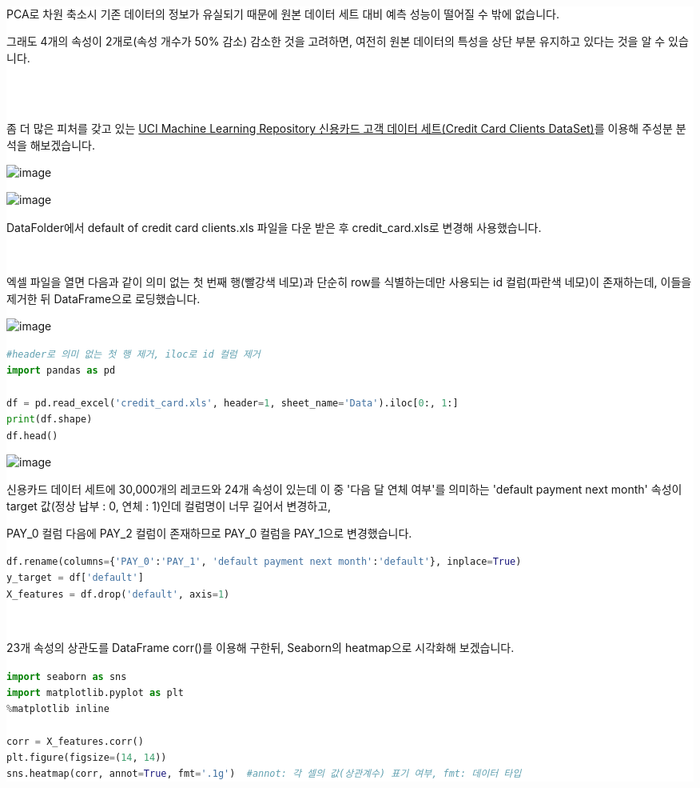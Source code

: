 PCA로 차원 축소시 기존 데이터의 정보가 유실되기 때문에 원본 데이터 세트 대비 예측 성능이 떨어질 수 밖에 없습니다.

그래도 4개의 속성이 2개로(속성 개수가 50% 감소) 감소한 것을 고려하면, 여전히 원본 데이터의 특성을 상단 부분 유지하고 있다는 것을 알 수 있습니다.

<br>

<br>

좀 더 많은 피처를 갖고 있는 [UCI Machine Learning Repository 신용카드 고객 데이터 세트(Credit Card Clients DataSet)](https://archive.ics.uci.edu/ml/datasets/default+of+credit+card+clients)를 이용해 주성분 분석을 해보겠습니다.

 ![image](https://user-images.githubusercontent.com/76269316/129443424-c892314f-f16a-44e1-8108-1f4c22e5286d.png)

![image](https://user-images.githubusercontent.com/76269316/129443455-72e516df-572e-474e-a2b6-59bab1d52535.png)

DataFolder에서 default of credit card clients.xls 파일을 다운 받은 후 credit_card.xls로 변경해 사용했습니다.

<br>

엑셀 파일을 열면 다음과 같이 의미 없는 첫 번째 행(빨강색 네모)과 단순히 row를 식별하는데만 사용되는 id 컬럼(파란색 네모)이 존재하는데, 이들을 제거한 뒤 DataFrame으로 로딩했습니다.

![image](https://user-images.githubusercontent.com/76269316/129443554-0f597319-4f6f-4aaa-b4ed-6275b102ae3e.png)



```python
#header로 의미 없는 첫 행 제거, iloc로 id 컬럼 제거
import pandas as pd

df = pd.read_excel('credit_card.xls', header=1, sheet_name='Data').iloc[0:, 1:]
print(df.shape)
df.head()
```

![image](https://user-images.githubusercontent.com/76269316/129443628-7b8730d4-4f09-49c7-8dae-ba2338cabae4.png)

신용카드 데이터 세트에 30,000개의 레코드와 24개 속성이 있는데 이 중 '다음 달 연체 여부'를 의미하는 'default payment next month' 속성이 target 값(정상 납부 : 0, 연체 : 1)인데 컬럼명이 너무 길어서 변경하고,

PAY_0 컬럼 다음에 PAY_2 컬럼이 존재하므로 PAY_0 컬럼을 PAY_1으로 변경했습니다.

```python
df.rename(columns={'PAY_0':'PAY_1', 'default payment next month':'default'}, inplace=True)
y_target = df['default']
X_features = df.drop('default', axis=1)
```

<br>

23개 속성의 상관도를 DataFrame corr()를 이용해 구한뒤, Seaborn의 heatmap으로 시각화해 보겠습니다.

```python
import seaborn as sns
import matplotlib.pyplot as plt
%matplotlib inline

corr = X_features.corr()
plt.figure(figsize=(14, 14))
sns.heatmap(corr, annot=True, fmt='.1g')  #annot: 각 셀의 값(상관계수) 표기 여부, fmt: 데이터 타입
```
